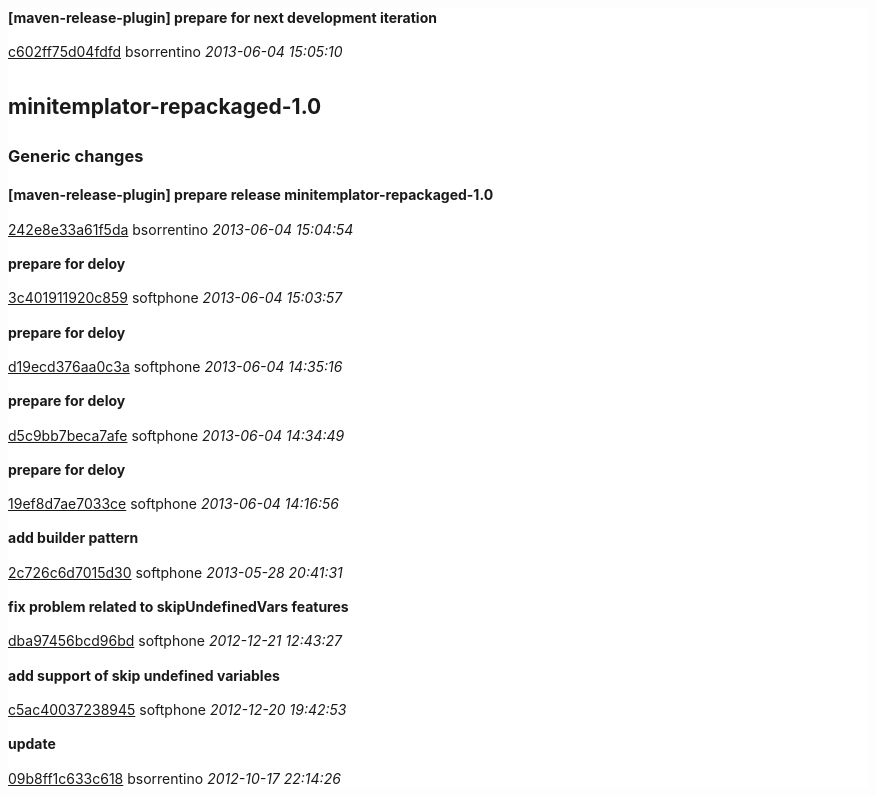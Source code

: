 **[maven-release-plugin] prepare for next development iteration**


[c602ff75d04fdfd](https://github.com/bsorrentino/minitemplator/commit/c602ff75d04fdfd) bsorrentino *2013-06-04 15:05:10*


## minitemplator-repackaged-1.0
### Generic changes

**[maven-release-plugin] prepare release minitemplator-repackaged-1.0**


[242e8e33a61f5da](https://github.com/bsorrentino/minitemplator/commit/242e8e33a61f5da) bsorrentino *2013-06-04 15:04:54*

**prepare for deloy**


[3c401911920c859](https://github.com/bsorrentino/minitemplator/commit/3c401911920c859) softphone *2013-06-04 15:03:57*

**prepare for deloy**


[d19ecd376aa0c3a](https://github.com/bsorrentino/minitemplator/commit/d19ecd376aa0c3a) softphone *2013-06-04 14:35:16*

**prepare for deloy**


[d5c9bb7beca7afe](https://github.com/bsorrentino/minitemplator/commit/d5c9bb7beca7afe) softphone *2013-06-04 14:34:49*

**prepare for deloy**


[19ef8d7ae7033ce](https://github.com/bsorrentino/minitemplator/commit/19ef8d7ae7033ce) softphone *2013-06-04 14:16:56*

**add builder pattern**


[2c726c6d7015d30](https://github.com/bsorrentino/minitemplator/commit/2c726c6d7015d30) softphone *2013-05-28 20:41:31*

**fix problem related to skipUndefinedVars features**


[dba97456bcd96bd](https://github.com/bsorrentino/minitemplator/commit/dba97456bcd96bd) softphone *2012-12-21 12:43:27*

**add support of skip undefined variables**


[c5ac40037238945](https://github.com/bsorrentino/minitemplator/commit/c5ac40037238945) softphone *2012-12-20 19:42:53*

**update**


[09b8ff1c633c618](https://github.com/bsorrentino/minitemplator/commit/09b8ff1c633c618) bsorrentino *2012-10-17 22:14:26*
